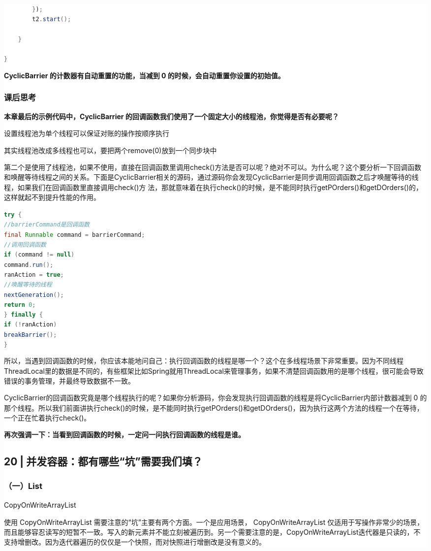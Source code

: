 ```java
        });
        t2.start();

    }

}
```

**CyclicBarrier 的计数器有自动重置的功能，当减到 0 的时候，会自动重置你设置的初始值。**

### 课后思考

**本章最后的示例代码中，CyclicBarrier 的回调函数我们使用了一个固定大小的线程池，你觉得是否有必要呢？**

设置线程池为单个线程可以保证对账的操作按顺序执行

其实线程池改成多线程也可以，要把两个remove(0)放到一个同步块中

第二个是使用了线程池，如果不使用，直接在回调函数里调用check()方法是否可以呢？绝对不可以。为什么呢？这个要分析一下回调函数和唤醒等待线程之间的关系。下面是CyclicBarrier相关的源码，通过源码你会发现CyclicBarrier是同步调用回调函数之后才唤醒等待的线程，如果我们在回调函数里直接调用check()方
法，那就意味着在执行check()的时候，是不能同时执行getPOrders()和getDOrders()的，这样就起不到提升性能的作用。

```java
try {
//barrierCommand是回调函数
final Runnable command = barrierCommand;
//调⽤回调函数
if (command != null)
command.run();
ranAction = true;
//唤醒等待的线程
nextGeneration();
return 0;
} finally {
if (!ranAction)
breakBarrier();
}
```

所以，当遇到回调函数的时候，你应该本能地问自己：执行回调函数的线程是哪一个？这个在多线程场景下非常重要。因为不同线程ThreadLocal里的数据是不同的，有些框架比如Spring就用ThreadLocal来管理事务，如果不清楚回调函数用的是哪个线程，很可能会导致错误的事务管理，并最终导致数据不一致。

CyclicBarrier的回调函数究竟是哪个线程执行的呢？如果你分析源码，你会发现执行回调函数的线程是将CyclicBarrier内部计数器减到 0 的那个线程。所以我们前面讲执行check()的时候，是不能同时执行getPOrders()和getDOrders()，因为执行这两个方法的线程一个在等待，一个正在忙着执行check()。

**再次强调一下：当看到回调函数的时候，一定问一问执行回调函数的线程是谁。**

## 20 | 并发容器：都有哪些“坑”需要我们填？

### （一）List

CopyOnWriteArrayList

使用 CopyOnWriteArrayList 需要注意的“坑”主要有两个方面。一个是应用场景，
CopyOnWriteArrayList 仅适用于写操作非常少的场景，而且能够容忍读写的短暂不一致。写入的新元素并不能立刻被遍历到。另一个需要注意的是，CopyOnWriteArrayList迭代器是只读的，不支持增删改。因为迭代器遍历的仅仅是一个快照，而对快照进行增删改是没有意义的。
